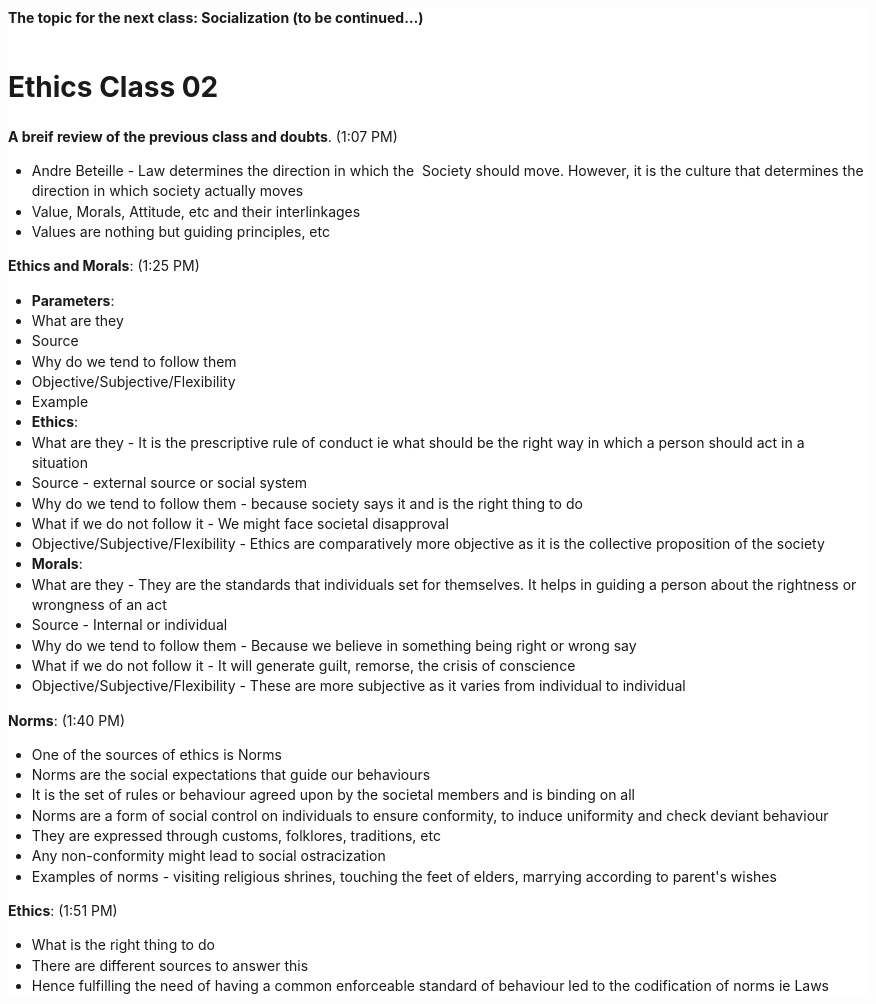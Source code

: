 **The topic for the next class: Socialization (to be continued…)**
 
# Ethics Class 02
 
**A breif review of the previous class and doubts**. (1:07 PM)

- Andre Beteille - Law determines the direction in which the  Society should move. However, it is the culture that determines the direction in which society actually moves
- Value, Morals, Attitude, etc and their interlinkages 
- Values are nothing but guiding principles, etc  

**Ethics and Morals**: (1:25 PM)

- **Parameters**:
- What are they 
- Source 
- Why do we tend to follow them 
- Objective/Subjective/Flexibility 
- Example 
- **Ethics**:
- What are they - It is the prescriptive rule of conduct ie what should be the right way in which a person should act in a situation 
- Source - external source or social system 
- Why do we tend to follow them - because society says it and is the right thing to do 
- What if we do not follow it - We might face societal disapproval 
- Objective/Subjective/Flexibility - Ethics are comparatively more objective as it is the collective proposition of the society 
- **Morals**:
- What are they - They are the standards that individuals set for themselves. It helps in guiding a person about the rightness or wrongness of an act 
- Source - Internal or individual 
- Why do we tend to follow them - Because we believe in something being right or wrong say
- What if we do not follow it - It will generate guilt, remorse, the crisis of conscience 
- Objective/Subjective/Flexibility - These are more subjective as it varies from individual to individual 

**Norms**: (1:40 PM)

- One of the sources of ethics is Norms 
- Norms are the social expectations that guide our behaviours 
- It is the set of rules or behaviour agreed upon by the societal members and is binding on all 
- Norms are a form of social control on individuals to ensure conformity, to induce uniformity and check deviant behaviour 
- They are expressed through customs, folklores, traditions, etc 
- Any non-conformity might lead to social ostracization 
- Examples of norms - visiting religious shrines, touching the feet of elders, marrying according to parent's wishes

**Ethics**: (1:51 PM)

- What is the right thing to do
- There are different sources to answer this 
- Hence fulfilling the need of having a common enforceable standard of behaviour led to the codification of norms ie Laws
